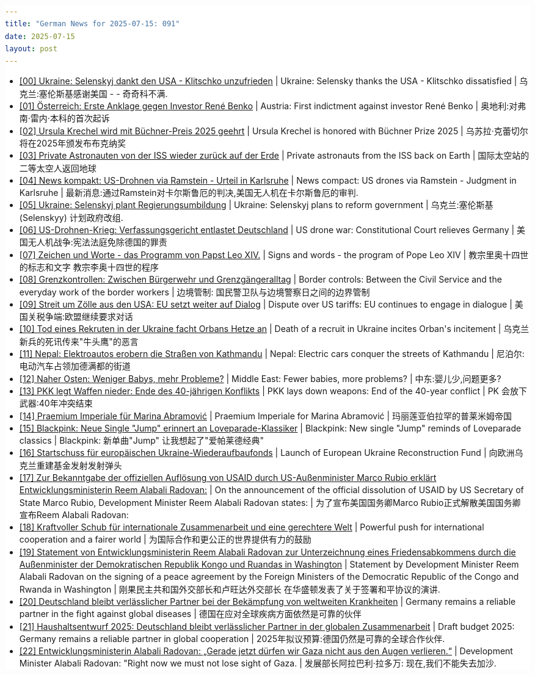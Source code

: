 ```yaml
---
title: "German News for 2025-07-15: 091"
date: 2025-07-15
layout: post
---
```


- [[00] Ukraine: Selenskyj dankt den USA - Klitschko unzufrieden](#article-0) | Ukraine: Selensky thanks the USA - Klitschko dissatisfied | 乌克兰:塞伦斯基感谢美国 - - 奇奇科不满.
- [[01] Österreich: Erste Anklage gegen Investor René Benko](#article-1) | Austria: First indictment against investor René Benko | 奥地利:对弗南·雷内·本科的首次起诉
- [[02] Ursula Krechel wird mit Büchner-Preis 2025 geehrt](#article-2) | Ursula Krechel is honored with Büchner Prize 2025 | 乌苏拉·克蕾切尔将在2025年颁发布布克纳奖
- [[03] Private Astronauten von der ISS wieder zurück auf der Erde](#article-3) | Private astronauts from the ISS back on Earth | 国际太空站的二等太空人返回地球
- [[04] News kompakt: US-Drohnen via Ramstein - Urteil in Karlsruhe](#article-4) | News compact: US drones via Ramstein - Judgment in Karlsruhe | 最新消息:通过Ramstein对卡尔斯鲁厄的判决,美国无人机在卡尔斯鲁厄的审判.
- [[05] Ukraine: Selenskyj plant Regierungsumbildung](#article-5) | Ukraine: Selenskyj plans to reform government | 乌克兰:塞伦斯基 (Selenskyy) 计划政府改组.
- [[06] US-Drohnen-Krieg: Verfassungsgericht entlastet Deutschland](#article-6) | US drone war: Constitutional Court relieves Germany | 美国无人机战争:宪法法庭免除德国的罪责
- [[07] Zeichen und Worte - das Programm von Papst Leo XIV.](#article-7) | Signs and words - the program of Pope Leo XIV | 教宗里奥十四世的标志和文字 教宗李奥十四世的程序
- [[08] Grenzkontrollen: Zwischen Bürgerwehr und Grenzgängeralltag](#article-8) | Border controls: Between the Civil Service and the everyday work of the border workers | 边境管制: 国民警卫队与边境警察日之间的边界管制
- [[09] Streit um Zölle aus den USA: EU setzt weiter auf Dialog](#article-9) | Dispute over US tariffs: EU continues to engage in dialogue | 美国关税争端:欧盟继续要求对话
- [[10] Tod eines Rekruten in der Ukraine facht Orbans Hetze an](#article-10) | Death of a recruit in Ukraine incites Orban's incitement | 乌克兰新兵的死讯传来"牛头鹰"的恶言
- [[11] Nepal: Elektroautos erobern die Straßen von Kathmandu](#article-11) | Nepal: Electric cars conquer the streets of Kathmandu | 尼泊尔: 电动汽车占领加德满都的街道
- [[12] Naher Osten: Weniger Babys, mehr Probleme?](#article-12) | Middle East: Fewer babies, more problems? | 中东:婴儿少,问题更多?
- [[13] PKK legt Waffen nieder: Ende des 40-jährigen Konflikts](#article-13) | PKK lays down weapons: End of the 40-year conflict | PK 会放下武器:40年冲突结束
- [[14] Praemium Imperiale für Marina Abramović](#article-14) | Praemium Imperiale for Marina Abramović | 玛丽莲亚伯拉罕的普莱米姆帝国
- [[15] Blackpink: Neue Single "Jump" erinnert an Loveparade-Klassiker](#article-15) | Blackpink: New single "Jump" reminds of Loveparade classics | Blackpink: 新单曲"Jump" 让我想起了"爱帕莱德经典"
- [[16] Startschuss für europäischen Ukraine-Wiederaufbaufonds](#article-16) | Launch of European Ukraine Reconstruction Fund | 向欧洲乌克兰重建基金发射发射弹头
- [[17] Zur Bekanntgabe der offiziellen Auflösung von USAID durch US-Außenminister Marco Rubio erklärt Entwicklungsministerin Reem Alabali Radovan:](#article-17) | On the announcement of the official dissolution of USAID by US Secretary of State Marco Rubio, Development Minister Reem Alabali Radovan states: | 为了宣布美国国务卿Marco Rubio正式解散美国国务卿 宣布Reem Alabali Radovan:
- [[18] Kraftvoller Schub für internationale Zusammenarbeit und eine gerechtere Welt](#article-18) | Powerful push for international cooperation and a fairer world | 为国际合作和更公正的世界提供有力的鼓励
- [[19] Statement von Entwicklungsministerin Reem Alabali Radovan zur Unterzeichnung eines Friedensabkommens durch die Außenminister der Demokratischen Republik Kongo und Ruandas in Washington](#article-19) | Statement by Development Minister Reem Alabali Radovan on the signing of a peace agreement by the Foreign Ministers of the Democratic Republic of the Congo and Rwanda in Washington | 刚果民主共和国外交部长和卢旺达外交部长 在华盛顿发表了关于签署和平协议的演讲.
- [[20] Deutschland bleibt verlässlicher Partner bei der Bekämpfung von weltweiten Krankheiten](#article-20) | Germany remains a reliable partner in the fight against global diseases | 德国在应对全球疾病方面依然是可靠的伙伴
- [[21] Haushaltsentwurf 2025: Deutschland bleibt verlässlicher Partner in der globalen Zusammenarbeit](#article-21) | Draft budget 2025: Germany remains a reliable partner in global cooperation | 2025年拟议预算:德国仍然是可靠的全球合作伙伴.
- [[22] Entwicklungsministerin Alabali Radovan: „Gerade jetzt dürfen wir Gaza nicht aus den Augen verlieren.“](#article-22) | Development Minister Alabali Radovan: "Right now we must not lose sight of Gaza. | 发展部长阿拉巴利·拉多万: 现在,我们不能失去加沙.